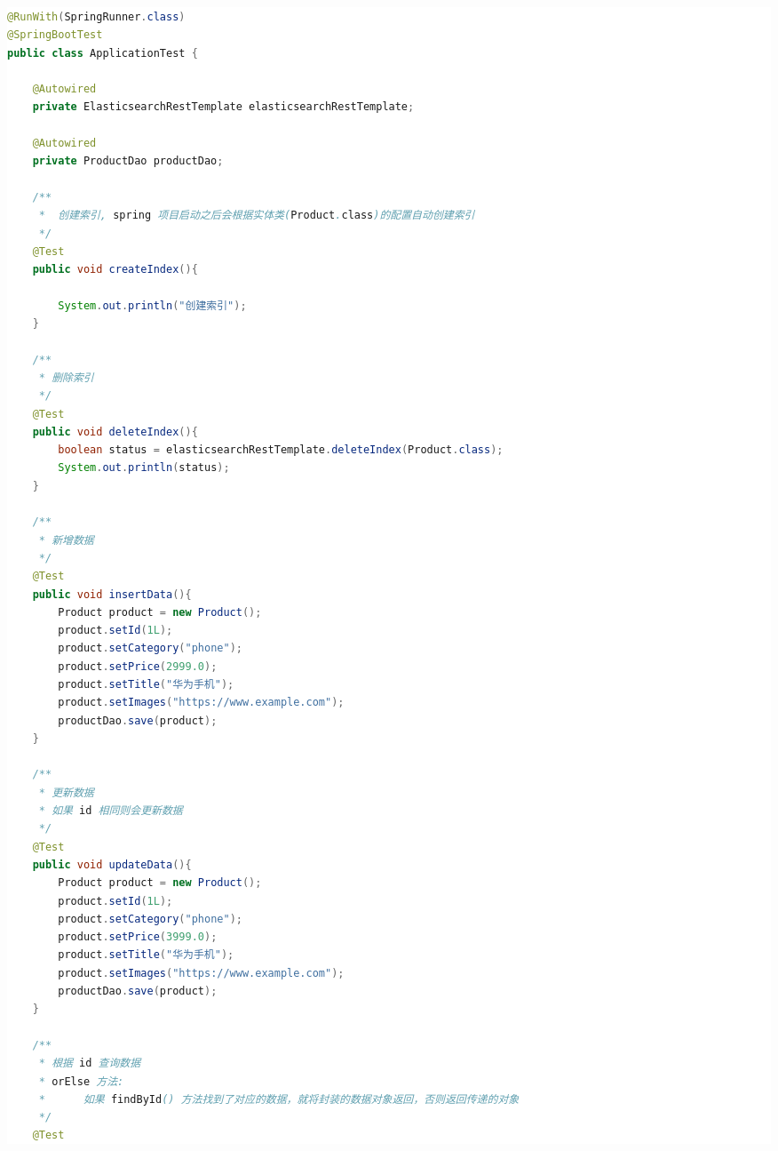 ```java
@RunWith(SpringRunner.class)
@SpringBootTest
public class ApplicationTest {

    @Autowired
    private ElasticsearchRestTemplate elasticsearchRestTemplate;

    @Autowired
    private ProductDao productDao;

    /**
     *  创建索引, spring 项目启动之后会根据实体类(Product.class)的配置自动创建索引
     */
    @Test
    public void createIndex(){

        System.out.println("创建索引");
    }

    /**
     * 删除索引
     */
    @Test
    public void deleteIndex(){
        boolean status = elasticsearchRestTemplate.deleteIndex(Product.class);
        System.out.println(status);
    }

    /**
     * 新增数据
     */
    @Test
    public void insertData(){
        Product product = new Product();
        product.setId(1L);
        product.setCategory("phone");
        product.setPrice(2999.0);
        product.setTitle("华为手机");
        product.setImages("https://www.example.com");
        productDao.save(product);
    }

    /**
     * 更新数据
     * 如果 id 相同则会更新数据
     */
    @Test
    public void updateData(){
        Product product = new Product();
        product.setId(1L);
        product.setCategory("phone");
        product.setPrice(3999.0);
        product.setTitle("华为手机");
        product.setImages("https://www.example.com");
        productDao.save(product);
    }

    /**
     * 根据 id 查询数据
     * orElse 方法:
     *      如果 findById() 方法找到了对应的数据，就将封装的数据对象返回，否则返回传递的对象
     */
    @Test
```
